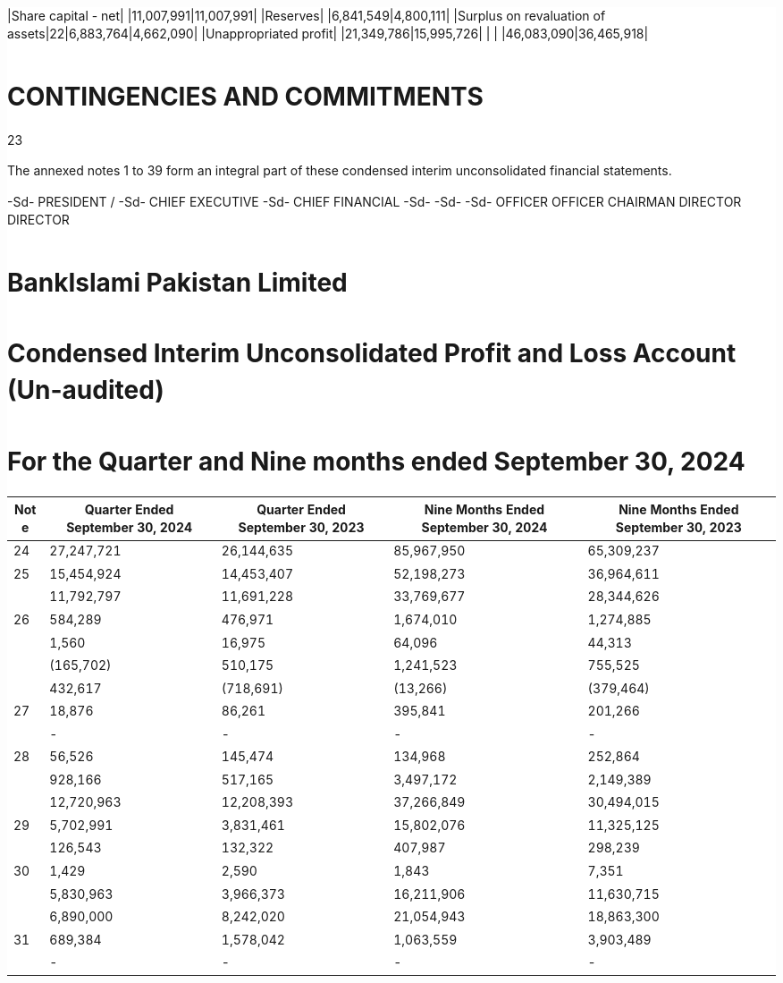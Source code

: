 |Share capital - net| |11,007,991|11,007,991|
|Reserves| |6,841,549|4,800,111|
|Surplus on revaluation of assets|22|6,883,764|4,662,090|
|Unappropriated profit| |21,349,786|15,995,726|
| | |46,083,090|36,465,918|

# CONTINGENCIES AND COMMITMENTS

23

The annexed notes 1 to 39 form an integral part of these condensed interim unconsolidated financial statements.

-Sd- PRESIDENT / -Sd- CHIEF EXECUTIVE -Sd- CHIEF FINANCIAL -Sd- -Sd- -Sd- OFFICER OFFICER CHAIRMAN DIRECTOR DIRECTOR

# BankIslami Pakistan Limited

# Condensed Interim Unconsolidated Profit and Loss Account (Un-audited)

# For the Quarter and Nine months ended September 30, 2024

|Note|Quarter Ended September 30, 2024|Quarter Ended September 30, 2023|Nine Months Ended September 30, 2024|Nine Months Ended September 30, 2023|
|---|---|---|---|---|
|24|27,247,721|26,144,635|85,967,950|65,309,237|
|25|15,454,924|14,453,407|52,198,273|36,964,611|
| |11,792,797|11,691,228|33,769,677|28,344,626|
|26|584,289|476,971|1,674,010|1,274,885|
| |1,560|16,975|64,096|44,313|
| |(165,702)|510,175|1,241,523|755,525|
| |432,617|(718,691)|(13,266)|(379,464)|
|27|18,876|86,261|395,841|201,266|
| |-|-|-|-|
|28|56,526|145,474|134,968|252,864|
| |928,166|517,165|3,497,172|2,149,389|
| |12,720,963|12,208,393|37,266,849|30,494,015|
|29|5,702,991|3,831,461|15,802,076|11,325,125|
| |126,543|132,322|407,987|298,239|
|30|1,429|2,590|1,843|7,351|
| |5,830,963|3,966,373|16,211,906|11,630,715|
| |6,890,000|8,242,020|21,054,943|18,863,300|
|31|689,384|1,578,042|1,063,559|3,903,489|
| |-|-|-|-|